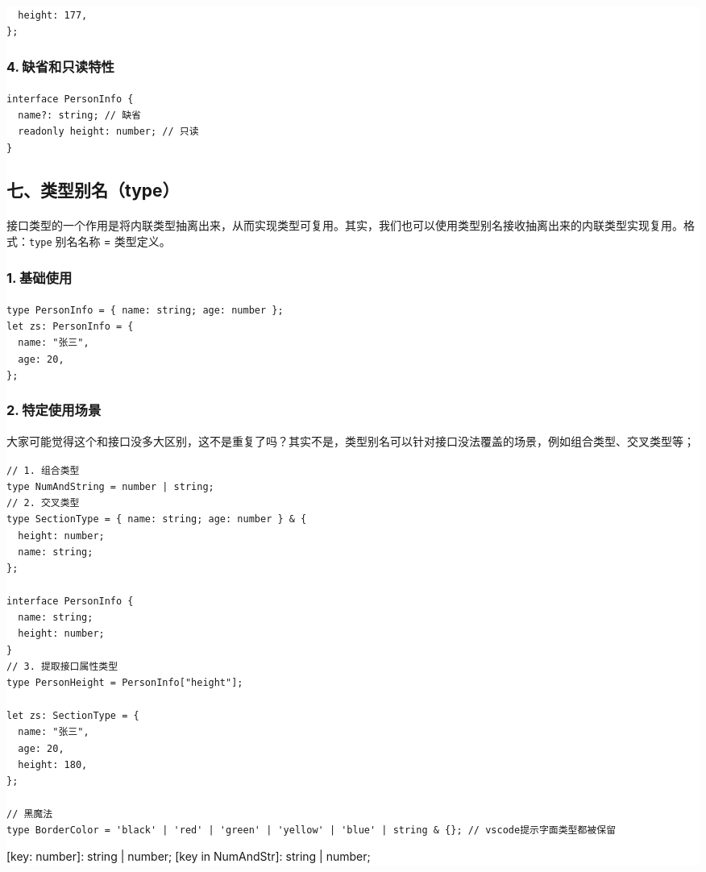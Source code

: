 ```tsx
  height: 177,
};
```



### 4. 缺省和只读特性

```tsx
interface PersonInfo {
  name?: string; // 缺省
  readonly height: number; // 只读
}
```





## 七、类型别名（type）

接口类型的一个作用是将内联类型抽离出来，从而实现类型可复用。其实，我们也可以使用类型别名接收抽离出来的内联类型实现复用。格式：`type` 别名名称 = 类型定义。

### 1. 基础使用

```tsx
type PersonInfo = { name: string; age: number };
let zs: PersonInfo = {
  name: "张三",
  age: 20,
};
```



### 2. 特定使用场景

大家可能觉得这个和接口没多大区别，这不是重复了吗？其实不是，类型别名可以针对接口没法覆盖的场景，例如组合类型、交叉类型等；

```tsx
// 1. 组合类型
type NumAndString = number | string;
// 2. 交叉类型
type SectionType = { name: string; age: number } & {
  height: number;
  name: string;
};

interface PersonInfo {
  name: string;
  height: number;
}
// 3. 提取接口属性类型
type PersonHeight = PersonInfo["height"];

let zs: SectionType = {
  name: "张三",
  age: 20,
  height: 180,
};

// 黑魔法
type BorderColor = 'black' | 'red' | 'green' | 'yellow' | 'blue' | string & {}; // vscode提示字面类型都被保留
```


  [idx: number]: number;
  [key: number]: string | number;
  [key in NumAndStr]: string | number;